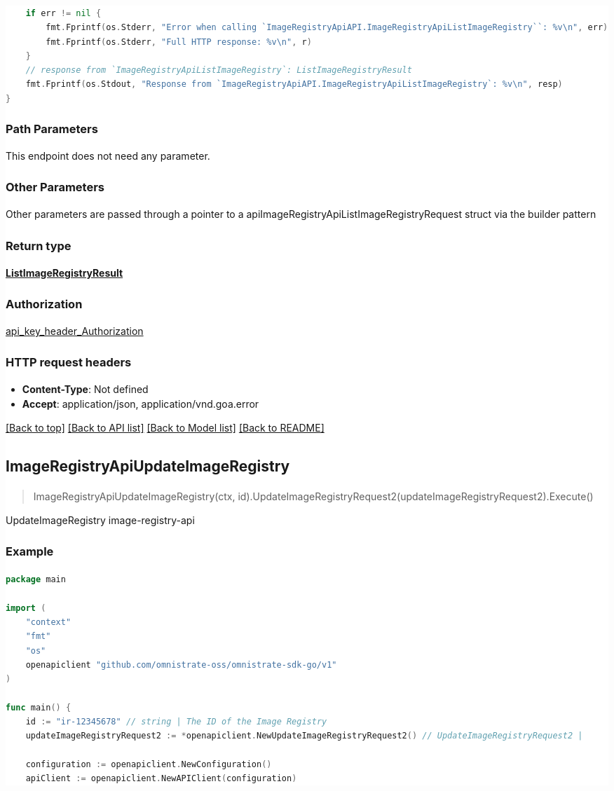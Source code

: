 ```go
	if err != nil {
		fmt.Fprintf(os.Stderr, "Error when calling `ImageRegistryApiAPI.ImageRegistryApiListImageRegistry``: %v\n", err)
		fmt.Fprintf(os.Stderr, "Full HTTP response: %v\n", r)
	}
	// response from `ImageRegistryApiListImageRegistry`: ListImageRegistryResult
	fmt.Fprintf(os.Stdout, "Response from `ImageRegistryApiAPI.ImageRegistryApiListImageRegistry`: %v\n", resp)
}
```

### Path Parameters

This endpoint does not need any parameter.

### Other Parameters

Other parameters are passed through a pointer to a apiImageRegistryApiListImageRegistryRequest struct via the builder pattern


### Return type

[**ListImageRegistryResult**](ListImageRegistryResult.md)

### Authorization

[api_key_header_Authorization](../README.md#api_key_header_Authorization)

### HTTP request headers

- **Content-Type**: Not defined
- **Accept**: application/json, application/vnd.goa.error

[[Back to top]](#) [[Back to API list]](../README.md#documentation-for-api-endpoints)
[[Back to Model list]](../README.md#documentation-for-models)
[[Back to README]](../README.md)


## ImageRegistryApiUpdateImageRegistry

> ImageRegistryApiUpdateImageRegistry(ctx, id).UpdateImageRegistryRequest2(updateImageRegistryRequest2).Execute()

UpdateImageRegistry image-registry-api

### Example

```go
package main

import (
	"context"
	"fmt"
	"os"
	openapiclient "github.com/omnistrate-oss/omnistrate-sdk-go/v1"
)

func main() {
	id := "ir-12345678" // string | The ID of the Image Registry
	updateImageRegistryRequest2 := *openapiclient.NewUpdateImageRegistryRequest2() // UpdateImageRegistryRequest2 | 

	configuration := openapiclient.NewConfiguration()
	apiClient := openapiclient.NewAPIClient(configuration)
```